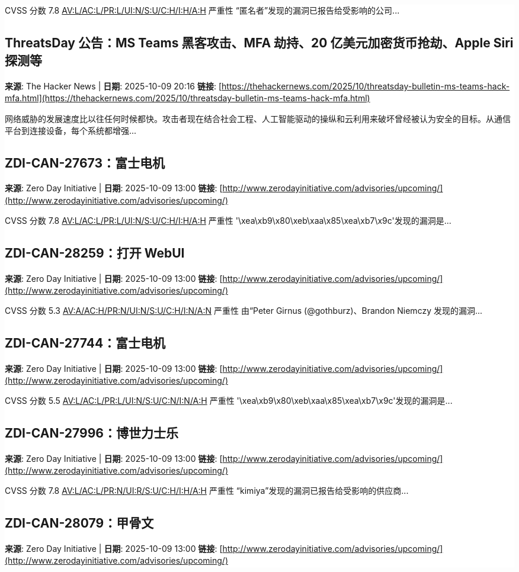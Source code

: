 CVSS 分数 7.8 <a href="https://nvd.nist.gov/cvss.cfm?calculator&version=3.0&vector=AV:L/AC:L/PR:L/UI:N/S:U/C:H/I:H/A:H">AV:L/AC:L/PR:L/UI:N/S:U/C:H/I:H/A:H</a> 严重性 “匿名者”发现的漏洞已报告给受影响的公司...

## ThreatsDay 公告：MS Teams 黑客攻击、MFA 劫持、20 亿美元加密货币抢劫、Apple Siri 探测等
**来源**: The Hacker News  |  **日期**: 2025-10-09 20:16
**链接**: [https://thehackernews.com/2025/10/threatsday-bulletin-ms-teams-hack-mfa.html](https://thehackernews.com/2025/10/threatsday-bulletin-ms-teams-hack-mfa.html)

网络威胁的发展速度比以往任何时候都快。攻击者现在结合社会工程、人工智能驱动的操纵和云利用来破坏曾经被认为安全的目标。从通信平台到连接设备，每个系统都增强...

## ZDI-CAN-27673：富士电机
**来源**: Zero Day Initiative  |  **日期**: 2025-10-09 13:00
**链接**: [http://www.zerodayinitiative.com/advisories/upcoming/](http://www.zerodayinitiative.com/advisories/upcoming/)

CVSS 分数 7.8 <a href="https://nvd.nist.gov/cvss.cfm?calculator&version=3.0&vector=AV:L/AC:L/PR:L/UI:N/S:U/C:H/I:H/A:H">AV:L/AC:L/PR:L/UI:N/S:U/C:H/I:H/A:H</a> 严重性 '\xea\xb9\x80\xeb\xaa\x85\xea\xb7\x9c'发现的漏洞是...

## ZDI-CAN-28259：打开 WebUI
**来源**: Zero Day Initiative  |  **日期**: 2025-10-09 13:00
**链接**: [http://www.zerodayinitiative.com/advisories/upcoming/](http://www.zerodayinitiative.com/advisories/upcoming/)

CVSS 分数 5.3 <a href="https://nvd.nist.gov/cvss.cfm?calculator&version=3.0&vector=AV:A/AC:H/PR:N/UI:N/S:U/C:H/I:N/A:N">AV:A/AC:H/PR:N/UI:N/S:U/C:H/I:N/A:N</a> 严重性 由“Peter Girnus (@gothburz)、Brandon Niemczy 发现的漏洞...

## ZDI-CAN-27744：富士电机
**来源**: Zero Day Initiative  |  **日期**: 2025-10-09 13:00
**链接**: [http://www.zerodayinitiative.com/advisories/upcoming/](http://www.zerodayinitiative.com/advisories/upcoming/)

CVSS 分数 5.5 <a href="https://nvd.nist.gov/cvss.cfm?calculator&version=3.0&vector=AV:L/AC:L/PR:L/UI:N/S:U/C:N/I:N/A:H">AV:L/AC:L/PR:L/UI:N/S:U/C:N/I:N/A:H</a> 严重性 '\xea\xb9\x80\xeb\xaa\x85\xea\xb7\x9c'发现的漏洞是...

## ZDI-CAN-27996：博世力士乐
**来源**: Zero Day Initiative  |  **日期**: 2025-10-09 13:00
**链接**: [http://www.zerodayinitiative.com/advisories/upcoming/](http://www.zerodayinitiative.com/advisories/upcoming/)

CVSS 分数 7.8 <a href="https://nvd.nist.gov/cvss.cfm?calculator&version=3.0&vector=AV:L/AC:L/PR:N/UI:R/S:U/C:H/I:H/A:H">AV:L/AC:L/PR:N/UI:R/S:U/C:H/I:H/A:H</a> 严重性 “kimiya”发现的漏洞已报告给受影响的供应商...

## ZDI-CAN-28079：甲骨文
**来源**: Zero Day Initiative  |  **日期**: 2025-10-09 13:00
**链接**: [http://www.zerodayinitiative.com/advisories/upcoming/](http://www.zerodayinitiative.com/advisories/upcoming/)
